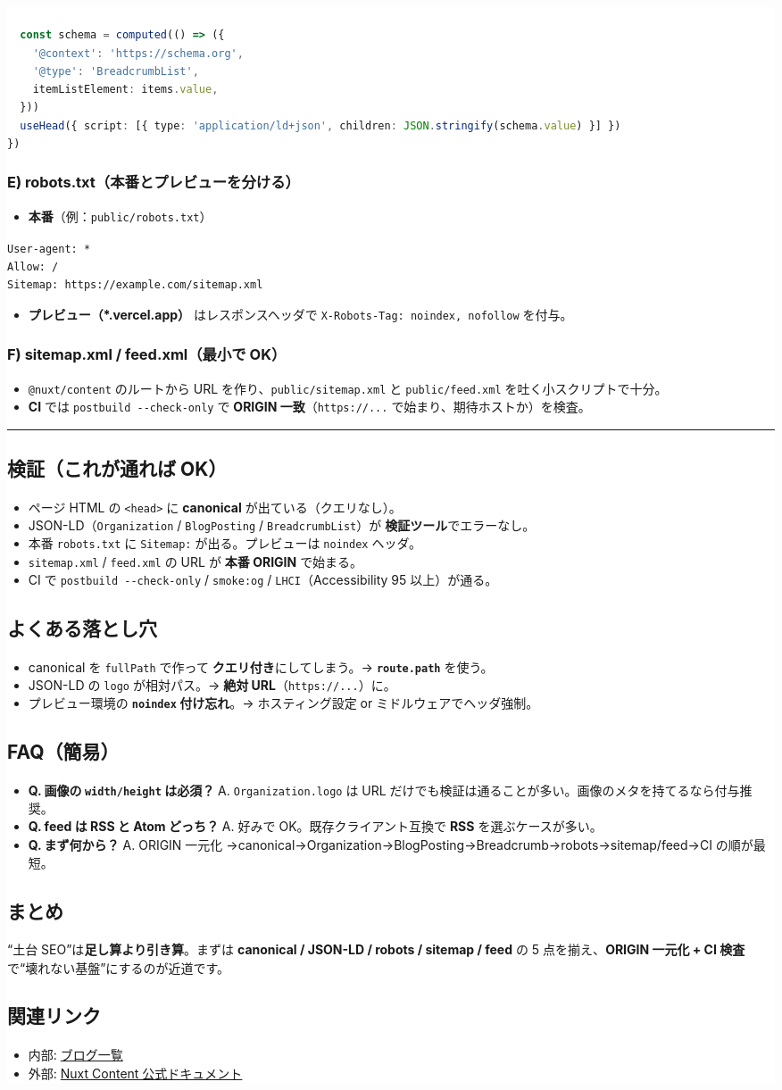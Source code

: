 ```ts

  const schema = computed(() => ({
    '@context': 'https://schema.org',
    '@type': 'BreadcrumbList',
    itemListElement: items.value,
  }))
  useHead({ script: [{ type: 'application/ld+json', children: JSON.stringify(schema.value) }] })
})
```

### E) robots.txt（本番とプレビューを分ける）

- **本番**（例：`public/robots.txt`）

```text
User-agent: *
Allow: /
Sitemap: https://example.com/sitemap.xml
```

- **プレビュー（\*.vercel.app）** はレスポンスヘッダで `X-Robots-Tag: noindex, nofollow` を付与。

### F) sitemap.xml / feed.xml（最小で OK）

- `@nuxt/content` のルートから URL を作り、`public/sitemap.xml` と `public/feed.xml` を吐く小スクリプトで十分。
- **CI** では `postbuild --check-only` で **ORIGIN 一致**（`https://...` で始まり、期待ホストか）を検査。

---

## 検証（これが通れば OK）

- ページ HTML の `<head>` に **canonical** が出ている（クエリなし）。
- JSON-LD（`Organization` / `BlogPosting` / `BreadcrumbList`）が **検証ツール**でエラーなし。
- 本番 `robots.txt` に `Sitemap:` が出る。プレビューは `noindex` ヘッダ。
- `sitemap.xml` / `feed.xml` の URL が **本番 ORIGIN** で始まる。
- CI で `postbuild --check-only` / `smoke:og` / `LHCI`（Accessibility 95 以上）が通る。

## よくある落とし穴

- canonical を `fullPath` で作って **クエリ付き**にしてしまう。→ **`route.path`** を使う。
- JSON-LD の `logo` が相対パス。→ **絶対 URL**（`https://...`）に。
- プレビュー環境の **`noindex` 付け忘れ**。→ ホスティング設定 or ミドルウェアでヘッダ強制。

## FAQ（簡易）

- **Q. 画像の `width/height` は必須？**
  A. `Organization.logo` は URL だけでも検証は通ることが多い。画像のメタを持てるなら付与推奨。
- **Q. feed は RSS と Atom どっち？**
  A. 好みで OK。既存クライアント互換で **RSS** を選ぶケースが多い。
- **Q. まず何から？**
  A. ORIGIN 一元化 →canonical→Organization→BlogPosting→Breadcrumb→robots→sitemap/feed→CI の順が最短。

## まとめ

“土台 SEO”は**足し算より引き算**。まずは **canonical / JSON-LD / robots / sitemap / feed** の 5 点を揃え、**ORIGIN 一元化 + CI 検査**で“壊れない基盤”にするのが近道です。

## 関連リンク

- 内部: [ブログ一覧](/blog)
- 外部: [Nuxt Content 公式ドキュメント](https://content.nuxt.com/)

